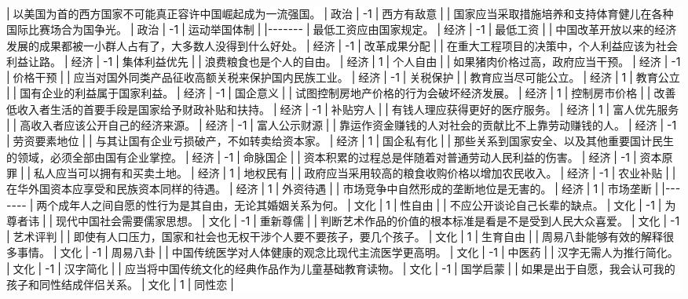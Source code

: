 | 以美国为首的西方国家不可能真正容许中国崛起成为一流强国。                           | 政治  |  -1 | 西方有敌意   |
| 国家应当采取措施培养和支持体育健儿在各种国际比赛场合为国争光。                     | 政治  |  -1 | 运动举国体制 |
|-------
| 最低工资应由国家规定。                                                             | 经济  |  -1 | 最低工资     |
| 中国改革开放以来的经济发展的成果都被一小群人占有了，大多数人没得到什么好处。       | 经济  |  -1 | 改革成果分配 |
| 在重大工程项目的决策中，个人利益应该为社会利益让路。                               | 经济  |  -1 | 集体利益优先 |
| 浪费粮食也是个人的自由。                                                           | 经济  |   1 | 个人自由     |
| 如果猪肉价格过高，政府应当干预。                                                   | 经济  |  -1 | 价格干预     |
| 应当对国外同类产品征收高额关税来保护国内民族工业。                                 | 经济  |  -1 | 关税保护     |
| 教育应当尽可能公立。                                                               | 经济  |   1 | 教育公立     |
| 国有企业的利益属于国家利益。                                                       | 经济  |  -1 | 国企意义     |
| 试图控制房地产价格的行为会破坏经济发展。                                           | 经济  |   1 | 控制房市价格 |
| 改善低收入者生活的首要手段是国家给予财政补贴和扶持。                               | 经济  |  -1 | 补贴穷人     |
| 有钱人理应获得更好的医疗服务。                                                     | 经济  |   1 | 富人优先服务 |
| 高收入者应该公开自己的经济来源。                                                   | 经济  |  -1 | 富人公示财源 |
| 靠运作资金赚钱的人对社会的贡献比不上靠劳动赚钱的人。                               | 经济  |  -1 | 劳资要素地位 |
| 与其让国有企业亏损破产，不如转卖给资本家。                                         | 经济  |   1 | 国企私有化   |
| 那些关系到国家安全、以及其他重要国计民生的领域，必须全部由国有企业掌控。           | 经济  |  -1 | 命脉国企     |
| 资本积累的过程总是伴随着对普通劳动人民利益的伤害。                                 | 经济  |  -1 | 资本原罪     |
| 私人应当可以拥有和买卖土地。                                                       | 经济  |   1 | 地权民有     |
| 政府应当采用较高的粮食收购价格以增加农民收入。                                     | 经济  |  -1 | 农业补贴     |
| 在华外国资本应享受和民族资本同样的待遇。                                           | 经济  |   1 | 外资待遇     |
| 市场竞争中自然形成的垄断地位是无害的。                                             | 经济  |   1 | 市场垄断     |
|-------
| 两个成年人之间自愿的性行为是其自由，无论其婚姻关系为何。                           | 文化  |   1 | 性自由       |
| 不应公开谈论自己长辈的缺点。                                                       | 文化  |  -1 | 为尊者讳     |
| 现代中国社会需要儒家思想。                                                         | 文化  |  -1 | 重新尊儒     |
| 判断艺术作品的价值的根本标准是看是不是受到人民大众喜爱。                           | 文化  |  -1 | 艺术评判     |
| 即使有人口压力，国家和社会也无权干涉个人要不要孩子，要几个孩子。                   | 文化  |   1 | 生育自由     |
| 周易八卦能够有效的解释很多事情。                                                   | 文化  |  -1 | 周易八卦     |
| 中国传统医学对人体健康的观念比现代主流医学更高明。                                 | 文化  |  -1 | 中医药       |
| 汉字无需人为推行简化。                                                             | 文化  |  -1 | 汉字简化     |
| 应当将中国传统文化的经典作品作为儿童基础教育读物。                                 | 文化  |  -1 | 国学启蒙     |
| 如果是出于自愿，我会认可我的孩子和同性结成伴侣关系。                               | 文化  |   1 | 同性恋       |
